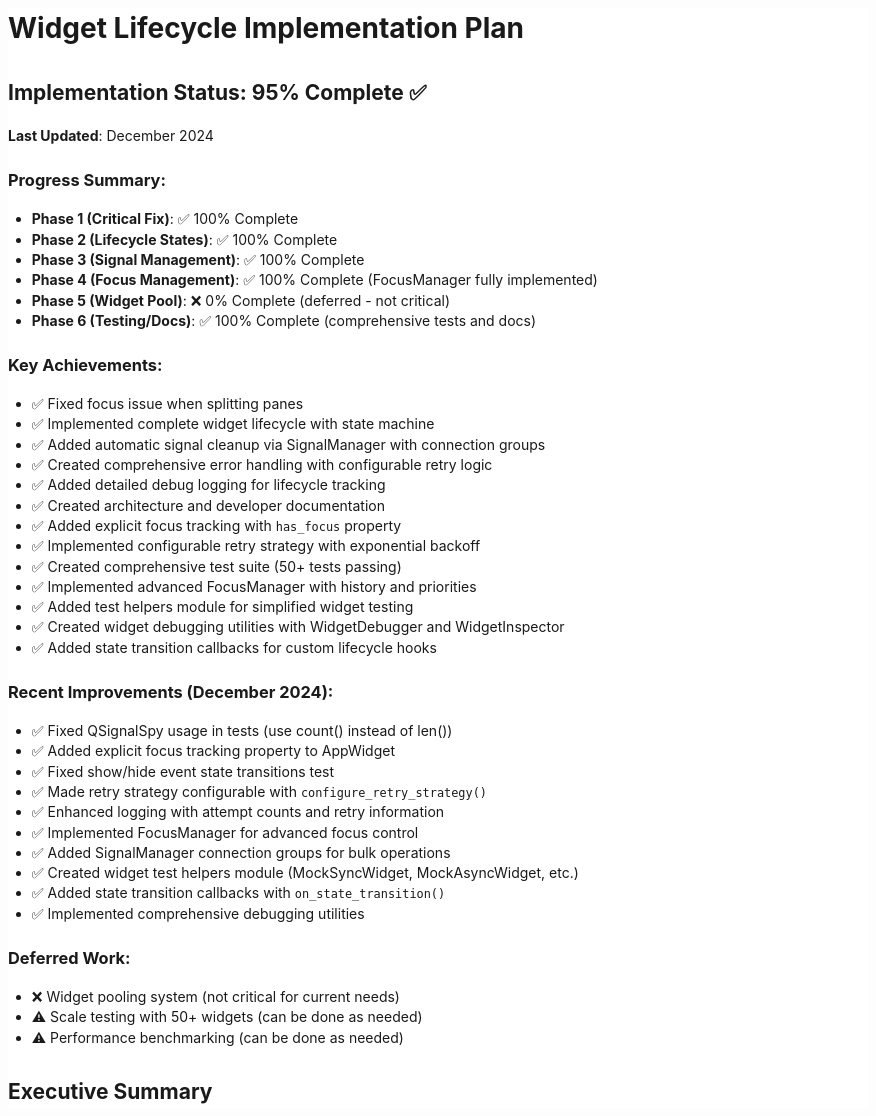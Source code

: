 # Widget Lifecycle Implementation Plan

## Implementation Status: 95% Complete ✅

**Last Updated**: December 2024

### Progress Summary:
- **Phase 1 (Critical Fix)**: ✅ 100% Complete
- **Phase 2 (Lifecycle States)**: ✅ 100% Complete
- **Phase 3 (Signal Management)**: ✅ 100% Complete
- **Phase 4 (Focus Management)**: ✅ 100% Complete (FocusManager fully implemented)
- **Phase 5 (Widget Pool)**: ❌ 0% Complete (deferred - not critical)
- **Phase 6 (Testing/Docs)**: ✅ 100% Complete (comprehensive tests and docs)

### Key Achievements:
- ✅ Fixed focus issue when splitting panes
- ✅ Implemented complete widget lifecycle with state machine
- ✅ Added automatic signal cleanup via SignalManager with connection groups
- ✅ Created comprehensive error handling with configurable retry logic
- ✅ Added detailed debug logging for lifecycle tracking
- ✅ Created architecture and developer documentation
- ✅ Added explicit focus tracking with `has_focus` property
- ✅ Implemented configurable retry strategy with exponential backoff
- ✅ Created comprehensive test suite (50+ tests passing)
- ✅ Implemented advanced FocusManager with history and priorities
- ✅ Added test helpers module for simplified widget testing
- ✅ Created widget debugging utilities with WidgetDebugger and WidgetInspector
- ✅ Added state transition callbacks for custom lifecycle hooks

### Recent Improvements (December 2024):
- ✅ Fixed QSignalSpy usage in tests (use count() instead of len())
- ✅ Added explicit focus tracking property to AppWidget
- ✅ Fixed show/hide event state transitions test
- ✅ Made retry strategy configurable with `configure_retry_strategy()`
- ✅ Enhanced logging with attempt counts and retry information
- ✅ Implemented FocusManager for advanced focus control
- ✅ Added SignalManager connection groups for bulk operations
- ✅ Created widget test helpers module (MockSyncWidget, MockAsyncWidget, etc.)
- ✅ Added state transition callbacks with `on_state_transition()`
- ✅ Implemented comprehensive debugging utilities

### Deferred Work:
- ❌ Widget pooling system (not critical for current needs)
- ⚠️ Scale testing with 50+ widgets (can be done as needed)
- ⚠️ Performance benchmarking (can be done as needed)

## Executive Summary
